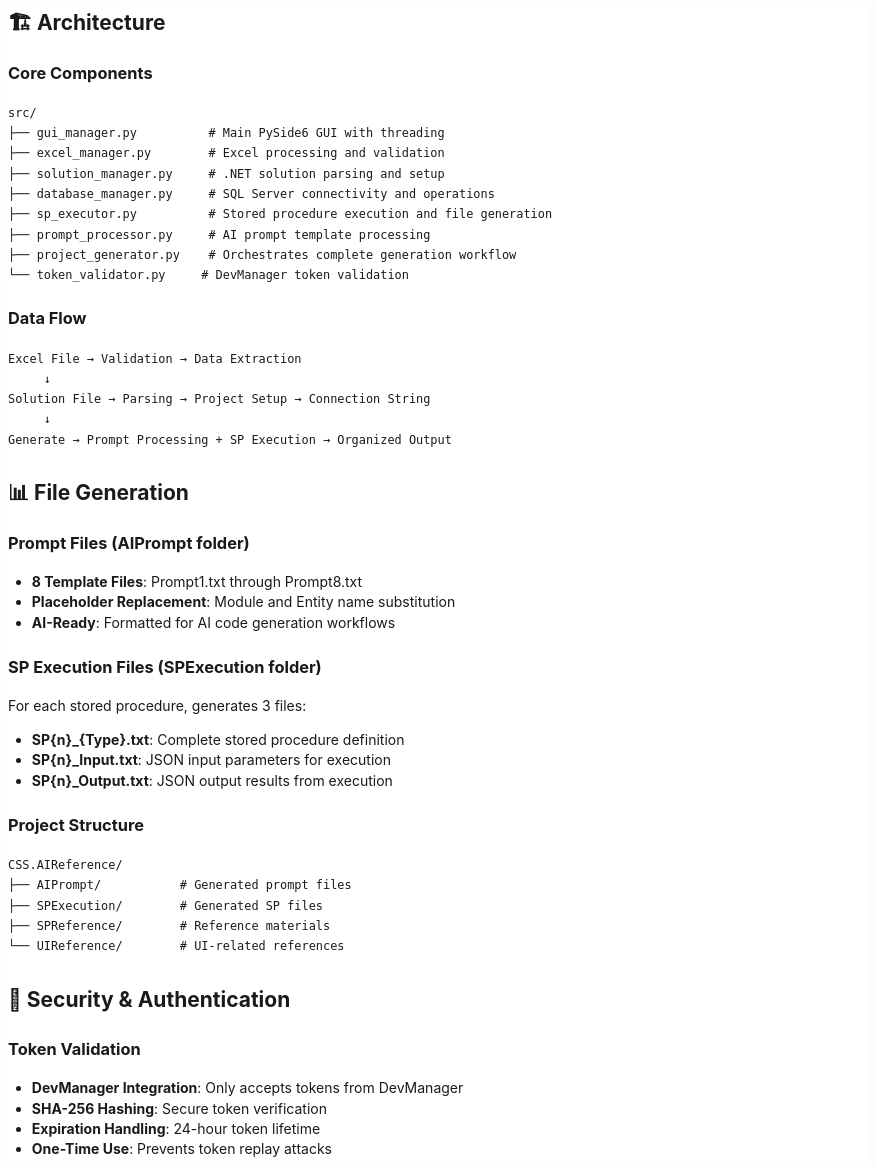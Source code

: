 ## 🏗️ **Architecture**

### **Core Components**
```
src/
├── gui_manager.py          # Main PySide6 GUI with threading
├── excel_manager.py        # Excel processing and validation
├── solution_manager.py     # .NET solution parsing and setup
├── database_manager.py     # SQL Server connectivity and operations
├── sp_executor.py          # Stored procedure execution and file generation
├── prompt_processor.py     # AI prompt template processing
├── project_generator.py    # Orchestrates complete generation workflow
└── token_validator.py     # DevManager token validation
```

### **Data Flow**
```
Excel File → Validation → Data Extraction
     ↓
Solution File → Parsing → Project Setup → Connection String
     ↓
Generate → Prompt Processing + SP Execution → Organized Output
```

## 📊 **File Generation**

### **Prompt Files** (AIPrompt folder)
- **8 Template Files**: Prompt1.txt through Prompt8.txt
- **Placeholder Replacement**: Module and Entity name substitution
- **AI-Ready**: Formatted for AI code generation workflows

### **SP Execution Files** (SPExecution folder)
For each stored procedure, generates 3 files:
- **SP{n}_{Type}.txt**: Complete stored procedure definition
- **SP{n}_Input.txt**: JSON input parameters for execution
- **SP{n}_Output.txt**: JSON output results from execution

### **Project Structure**
```
CSS.AIReference/
├── AIPrompt/           # Generated prompt files
├── SPExecution/        # Generated SP files
├── SPReference/        # Reference materials
└── UIReference/        # UI-related references
```

## 🔐 **Security & Authentication**

### **Token Validation**
- **DevManager Integration**: Only accepts tokens from DevManager
- **SHA-256 Hashing**: Secure token verification
- **Expiration Handling**: 24-hour token lifetime
- **One-Time Use**: Prevents token replay attacks
